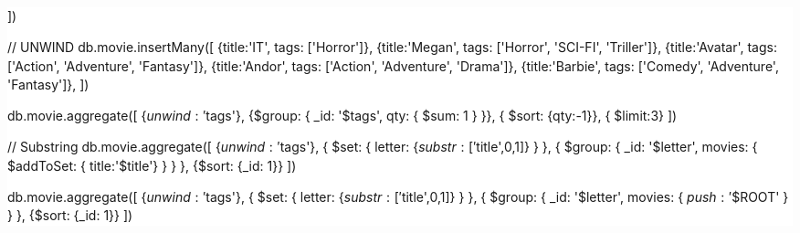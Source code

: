 ])

// UNWIND
db.movie.insertMany([
  {title:'IT', tags: ['Horror']},
  {title:'Megan', tags: ['Horror', 'SCI-FI', 'Triller']},
  {title:'Avatar', tags: ['Action', 'Adventure', 'Fantasy']},
  {title:'Andor', tags: ['Action', 'Adventure', 'Drama']},
  {title:'Barbie', tags: ['Comedy', 'Adventure', 'Fantasy']},
])


db.movie.aggregate([
  {$unwind: '$tags'},
  {$group: {
    _id: '$tags',
    qty: {
      $sum: 1
    }
  }},
  { $sort: {qty:-1}},
  { $limit:3}
])


// Substring
db.movie.aggregate([
  {$unwind: '$tags'},
  {
    $set: {
      letter: {$substr: ['$title',0,1]}
    }
  },
  {
    $group: {
      _id: '$letter',
      movies: {
        $addToSet: { title:'$title'}
      }
    }
  },
  {$sort: {_id: 1}}
])

db.movie.aggregate([
  {$unwind: '$tags'},
  {
    $set: {
      letter: {$substr: ['$title',0,1]}
    }
  },
  {
    $group: {
      _id: '$letter',
      movies: {
       $push:'$$ROOT'
      }
    }
  },
  {$sort: {_id: 1}}
])
